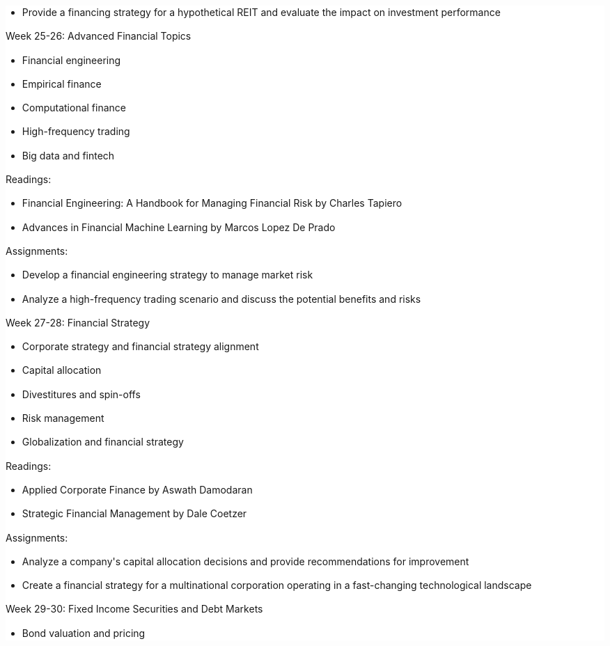 - Provide a financing strategy for a hypothetical REIT and evaluate the impact on investment performance



Week 25-26: Advanced Financial Topics

- Financial engineering

- Empirical finance

- Computational finance

- High-frequency trading

- Big data and fintech



Readings:

- Financial Engineering: A Handbook for Managing Financial Risk by Charles Tapiero

- Advances in Financial Machine Learning by Marcos Lopez De Prado



Assignments:

- Develop a financial engineering strategy to manage market risk

- Analyze a high-frequency trading scenario and discuss the potential benefits and risks



Week 27-28: Financial Strategy

- Corporate strategy and financial strategy alignment

- Capital allocation

- Divestitures and spin-offs

- Risk management

- Globalization and financial strategy



Readings:

- Applied Corporate Finance by Aswath Damodaran

- Strategic Financial Management by Dale Coetzer



Assignments:

- Analyze a company's capital allocation decisions and provide recommendations for improvement

- Create a financial strategy for a multinational corporation operating in a fast-changing technological landscape



Week 29-30: Fixed Income Securities and Debt Markets

- Bond valuation and pricing
